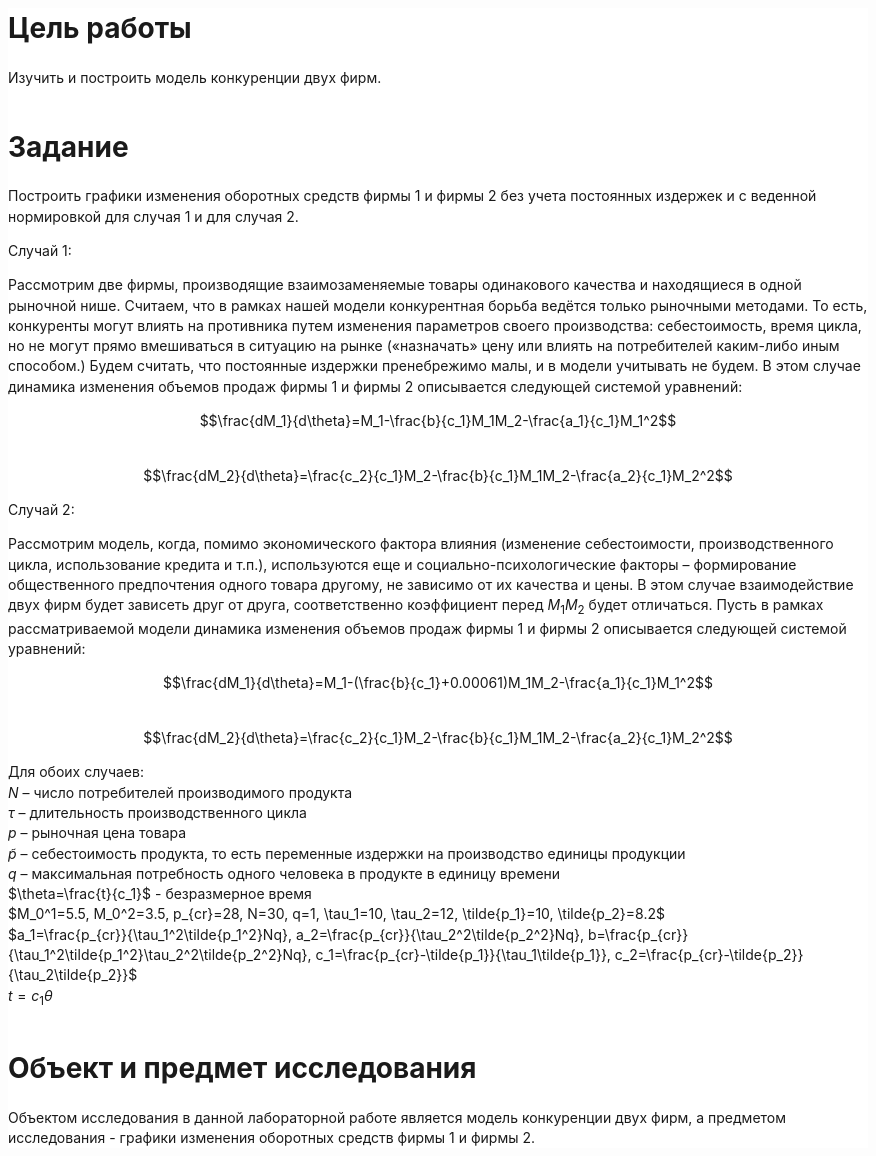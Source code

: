 # Цель работы

Изучить и построить модель конкуренции двух фирм.

# Задание

Построить графики изменения оборотных средств фирмы 1 и фирмы 2 без учета постоянных издержек и с веденной нормировкой для случая 1 и для случая 2.

Случай 1:

Рассмотрим две фирмы, производящие взаимозаменяемые товары одинакового качества и находящиеся в одной рыночной нише. Считаем, что в рамках нашей модели конкурентная борьба ведётся только рыночными методами. То есть, конкуренты могут влиять на противника путем изменения параметров своего производства: себестоимость, время цикла, но не могут прямо вмешиваться в ситуацию на рынке («назначать» цену или влиять на потребителей каким-либо иным способом.) Будем считать, что постоянные издержки пренебрежимо малы, и в модели учитывать не будем. В этом случае динамика изменения объемов продаж фирмы 1 и фирмы 2 описывается следующей системой уравнений:

$$\frac{dM_1}{d\theta}=M_1-\frac{b}{c_1}M_1M_2-\frac{a_1}{c_1}M_1^2$$    
$$\frac{dM_2}{d\theta}=\frac{c_2}{c_1}M_2-\frac{b}{c_1}M_1M_2-\frac{a_2}{c_1}M_2^2$$

Случай 2:

Рассмотрим модель, когда, помимо экономического фактора влияния (изменение себестоимости, производственного цикла, использование кредита и т.п.), используются еще и социально-психологические факторы – формирование общественного предпочтения одного товара другому, не зависимо от их качества и цены. В этом случае взаимодействие двух фирм будет зависеть друг от друга, соответственно коэффициент перед $M_1M_2$ будет отличаться. Пусть в рамках рассматриваемой модели динамика изменения объемов продаж фирмы 1 и фирмы 2 описывается следующей системой уравнений:

$$\frac{dM_1}{d\theta}=M_1-(\frac{b}{c_1}+0.00061)M_1M_2-\frac{a_1}{c_1}M_1^2$$    
$$\frac{dM_2}{d\theta}=\frac{c_2}{c_1}M_2-\frac{b}{c_1}M_1M_2-\frac{a_2}{c_1}M_2^2$$

Для обоих случаев:  
$N$ – число потребителей производимого продукта  
$\tau$ – длительность производственного цикла  
$p$ – рыночная цена товара  
$\tilde{p}$ – себестоимость продукта, то есть переменные издержки на производство единицы продукции  
$q$ – максимальная потребность одного человека в продукте в единицу времени  
$\theta=\frac{t}{c_1}$ - безразмерное время   
$M_0^1=5.5, M_0^2=3.5,
p_{cr}=28, N=30, q=1,
\tau_1=10, \tau_2=12, \tilde{p_1}=10, \tilde{p_2}=8.2$  
$a_1=\frac{p_{cr}}{\tau_1^2\tilde{p_1^2}Nq}, a_2=\frac{p_{cr}}{\tau_2^2\tilde{p_2^2}Nq}, b=\frac{p_{cr}}{\tau_1^2\tilde{p_1^2}\tau_2^2\tilde{p_2^2}Nq}, c_1=\frac{p_{cr}-\tilde{p_1}}{\tau_1\tilde{p_1}}, c_2=\frac{p_{cr}-\tilde{p_2}}{\tau_2\tilde{p_2}}$  
$t=c_1\theta$

# Объект и предмет исследования

Объектом исследования в данной лабораторной работе является модель конкуренции двух фирм, а предметом исследования - графики изменения оборотных средств фирмы 1 и фирмы 2.
